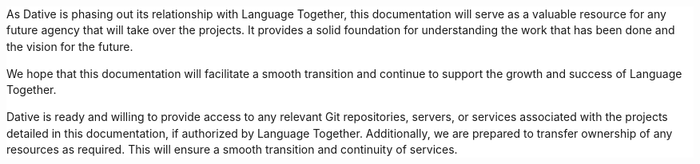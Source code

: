 As Dative is phasing out its relationship with Language Together, this documentation will serve as a valuable resource for any future agency that will take over the projects. It provides a solid foundation for understanding the work that has been done and the vision for the future.

We hope that this documentation will facilitate a smooth transition and continue to support the growth and success of Language Together.

Dative is ready and willing to provide access to any relevant Git repositories, servers, or services associated with the projects detailed in this documentation, if authorized by Language Together. Additionally, we are prepared to transfer ownership of any resources as required. This will ensure a smooth transition and continuity of services.
